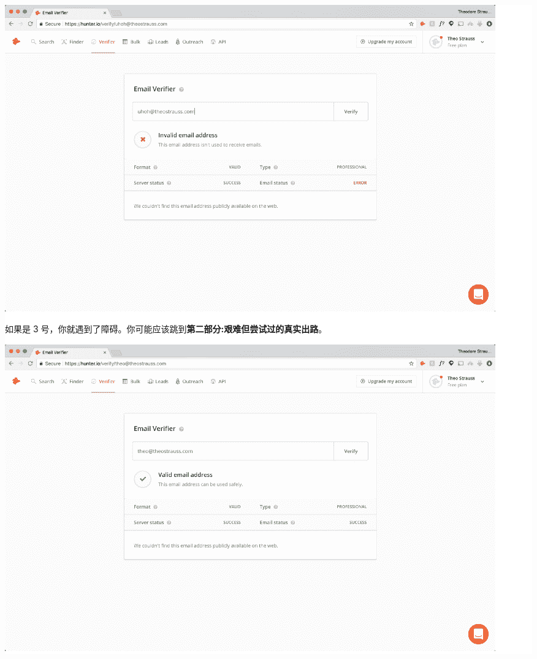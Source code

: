 ![HtT5-XsJ2BKrMpdtimrC3w68qyuEvx0akREr](img/3e5b14eba3ac4c89753ce32838dc4c07.png)

如果是 3 号，你就遇到了障碍。你可能应该跳到**第二部分:艰难但尝试过的真实出路**。

![FbCETnfhyDihvPjs2eJZbeRVglGKLAdkQHk4](img/a70b89b3aa19261441e8f91f302f78df.png)
